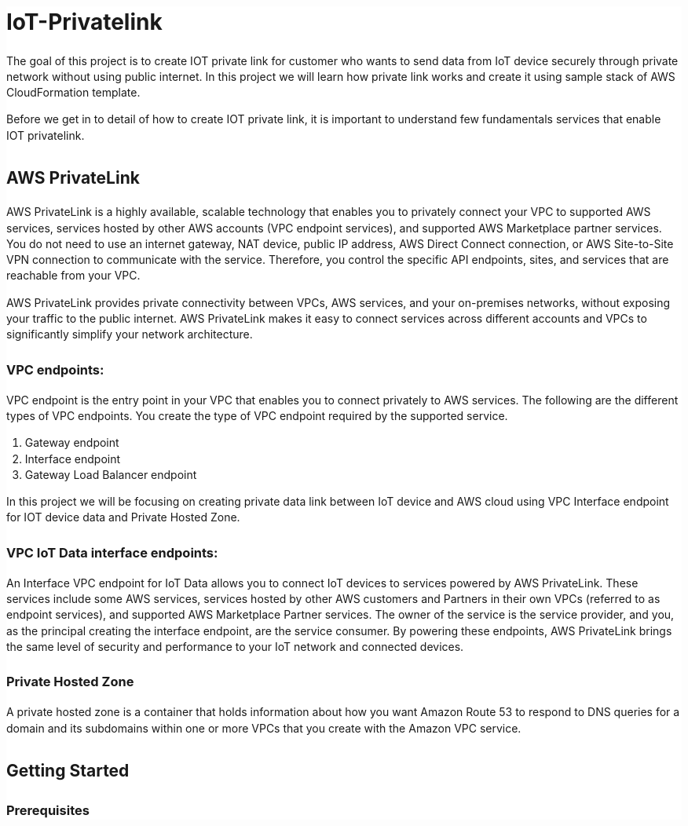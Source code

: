 # IoT-Privatelink
The goal of this project is to create IOT private link for customer who wants to send data from IoT device securely through private network without using public internet. In this project we will learn how private link works and create it using sample stack of AWS CloudFormation template.     

Before we get in to detail of how to create IOT private link, it is important to understand few fundamentals services that enable IOT privatelink.

## AWS PrivateLink
AWS PrivateLink is a highly available, scalable technology that enables you to privately connect your VPC to supported AWS services, services hosted by other AWS accounts (VPC endpoint services), and supported AWS Marketplace partner services. You do not need to use an internet gateway, NAT device, public IP address, AWS Direct Connect connection, or AWS Site-to-Site VPN connection to communicate with the service. Therefore, you control the specific API endpoints, sites, and services that are reachable from your VPC.

AWS PrivateLink provides private connectivity between VPCs, AWS services, and your on-premises networks, without exposing your traffic to the public internet. AWS PrivateLink makes it easy to connect services across different accounts and VPCs to significantly simplify your network architecture.

### VPC endpoints:
VPC endpoint is the entry point in your VPC that enables you to connect privately to AWS services. The following are the different types of VPC endpoints. You create the type of VPC endpoint required by the supported service.

1. Gateway endpoint
2. Interface endpoint
3. Gateway Load Balancer endpoint

In this project we will be focusing on creating private data link between IoT device and AWS cloud using VPC Interface endpoint for IOT device data and Private Hosted Zone. 

### VPC IoT Data interface endpoints:
An Interface VPC endpoint for IoT Data allows you to connect IoT devices to services powered by AWS PrivateLink. These services include some AWS services, services hosted by other AWS customers and Partners in their own VPCs (referred to as endpoint services), and supported AWS Marketplace Partner services. The owner of the service is the service provider, and you, as the principal creating the interface endpoint, are the service consumer. By powering these endpoints, AWS PrivateLink brings the same level of security and performance to your IoT network and connected devices.

### Private Hosted Zone
A private hosted zone is a container that holds information about how you want Amazon Route 53 to respond to DNS queries for a domain and its subdomains within one or more VPCs that you create with the Amazon VPC service.



## Getting Started
### Prerequisites
